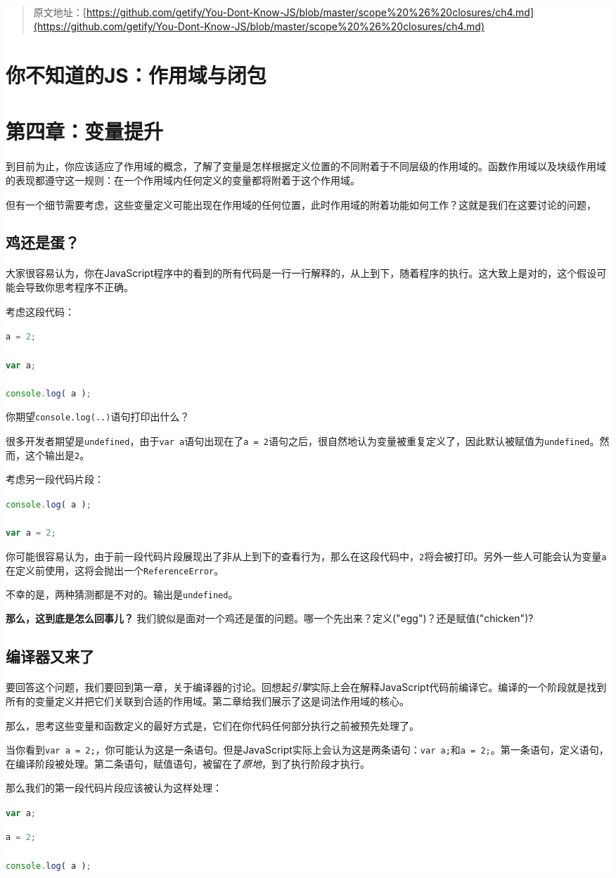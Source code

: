 > 原文地址：[https://github.com/getify/You-Dont-Know-JS/blob/master/scope%20%26%20closures/ch4.md](https://github.com/getify/You-Dont-Know-JS/blob/master/scope%20%26%20closures/ch4.md)

# 你不知道的JS：作用域与闭包
# 第四章：变量提升

到目前为止，你应该适应了作用域的概念，了解了变量是怎样根据定义位置的不同附着于不同层级的作用域的。函数作用域以及块级作用域的表现都遵守这一规则：在一个作用域内任何定义的变量都将附着于这个作用域。

但有一个细节需要考虑，这些变量定义可能出现在作用域的任何位置，此时作用域的附着功能如何工作？这就是我们在这要讨论的问题，

## 鸡还是蛋？

大家很容易认为，你在JavaScript程序中的看到的所有代码是一行一行解释的，从上到下，随着程序的执行。这大致上是对的，这个假设可能会导致你思考程序不正确。

考虑这段代码：

```js
a = 2;

var a;

console.log( a );
```

你期望`console.log(..)`语句打印出什么？

很多开发者期望是`undefined`，由于`var a`语句出现在了`a = 2`语句之后，很自然地认为变量被重复定义了，因此默认被赋值为`undefined`。然而，这个输出是`2`。

考虑另一段代码片段：

```js
console.log( a );

var a = 2;
```
你可能很容易认为，由于前一段代码片段展现出了非从上到下的查看行为，那么在这段代码中，`2`将会被打印。另外一些人可能会认为变量`a`在定义前使用，这将会抛出一个`ReferenceError`。

不幸的是，两种猜测都是不对的。输出是`undefined`。

**那么，这到底是怎么回事儿？** 我们貌似是面对一个鸡还是蛋的问题。哪一个先出来？定义("egg")？还是赋值("chicken")?

## 编译器又来了

要回答这个问题，我们要回到第一章，关于编译器的讨论。回想起*引擎*实际上会在解释JavaScript代码前编译它。编译的一个阶段就是找到所有的变量定义并把它们关联到合适的作用域。第二章给我们展示了这是词法作用域的核心。

那么，思考这些变量和函数定义的最好方式是，它们在你代码任何部分执行之前被预先处理了。

当你看到`var a = 2;`，你可能认为这是一条语句。但是JavaScript实际上会认为这是两条语句：`var a;`和`a = 2;`。第一条语句，定义语句，在编译阶段被处理。第二条语句，赋值语句，被留在了*原地*，到了执行阶段才执行。

那么我们的第一段代码片段应该被认为这样处理：

```js
var a;
```
```js
a = 2;

console.log( a );
```
